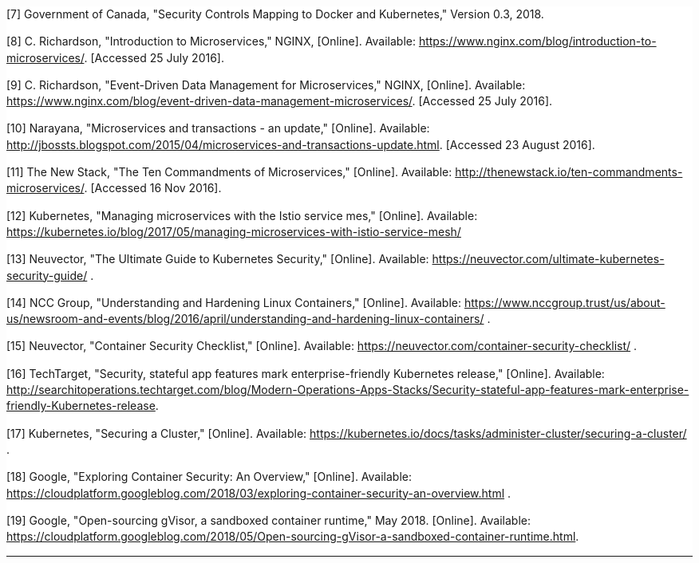 \[7\] Government of Canada, \"Security Controls Mapping to Docker and Kubernetes,\" Version 0.3, 2018.

\[8\] C. Richardson, \"Introduction to Microservices,\" NGINX, \[Online\]. Available: https://www.nginx.com/blog/introduction-to-microservices/. \[Accessed 25 July 2016\].

\[9\] C. Richardson, \"Event-Driven Data Management for Microservices,\" NGINX, \[Online\]. Available: https://www.nginx.com/blog/event-driven-data-management-microservices/. \[Accessed 25 July 2016\].

\[10\] Narayana, \"Microservices and transactions - an update,\" \[Online\]. Available: http://jbossts.blogspot.com/2015/04/microservices-and-transactions-update.html. \[Accessed 23 August 2016\].

\[11\] The New Stack, \"The Ten Commandments of Microservices,\" \[Online\]. Available: http://thenewstack.io/ten-commandments-microservices/. \[Accessed 16 Nov 2016\].

\[12\] Kubernetes, \"Managing microservices with the Istio service mes,\" \[Online\]. Available: https://kubernetes.io/blog/2017/05/managing-microservices-with-istio-service-mesh/ 

\[13\] Neuvector, \"The Ultimate Guide to Kubernetes Security,\" \[Online\]. Available: https://neuvector.com/ultimate-kubernetes-security-guide/ .

\[14\] NCC Group, \"Understanding and Hardening Linux Containers,\" \[Online\]. Available: https://www.nccgroup.trust/us/about-us/newsroom-and-events/blog/2016/april/understanding-and-hardening-linux-containers/ .

\[15\] Neuvector, \"Container Security Checklist,\" \[Online\]. Available: https://neuvector.com/container-security-checklist/ .

\[16\] TechTarget, \"Security, stateful app features mark enterprise-friendly Kubernetes release,\" \[Online\]. Available: http://searchitoperations.techtarget.com/blog/Modern-Operations-Apps-Stacks/Security-stateful-app-features-mark-enterprise-friendly-Kubernetes-release.

\[17\] Kubernetes, \"Securing a Cluster,\" \[Online\]. Available: https://kubernetes.io/docs/tasks/administer-cluster/securing-a-cluster/ .

\[18\] Google, \"Exploring Container Security: An Overview,\" \[Online\]. Available: https://cloudplatform.googleblog.com/2018/03/exploring-container-security-an-overview.html .

\[19\] Google, \"Open-sourcing gVisor, a sandboxed container runtime,\" May 2018. \[Online\]. Available: https://cloudplatform.googleblog.com/2018/05/Open-sourcing-gVisor-a-sandboxed-container-runtime.html.

  -- --

[^1]: Recently sandboxed containers provide a secure isolation boundary between host OS and image, such as Kata Containers, vSphere Integrated Containers and gVisor \[19\]

[^2]: Note that two definitions of "orchestration" in use. Business process orchestration directs the execution of a business process. Container orchestration (also known as container scheduling) directs the deployment and redeployment of containers to meet demand and performance requirements.

[^3]: An individual microservice may have a small attack surface, but a collection of microservices is likely to have a larger attack surface than a monolithic application that provides the same set of functions.

[^4]: A very recent networking addition is the replacement of iptables with Berkeley Packet Filter (BPF), often implemented with Cilium. Open source and CNI-compatible Cilium brings API-aware network security filtering to Linux container frameworks.
